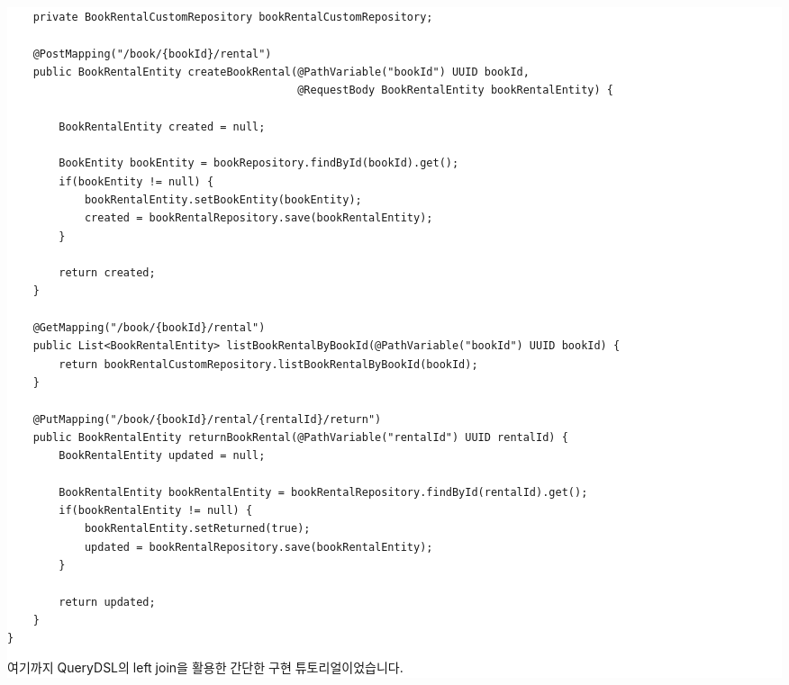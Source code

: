 ```
	private BookRentalCustomRepository bookRentalCustomRepository;

	@PostMapping("/book/{bookId}/rental")
	public BookRentalEntity createBookRental(@PathVariable("bookId") UUID bookId,
	                                         @RequestBody BookRentalEntity bookRentalEntity) {

		BookRentalEntity created = null;

		BookEntity bookEntity = bookRepository.findById(bookId).get();
		if(bookEntity != null) {
			bookRentalEntity.setBookEntity(bookEntity);
			created = bookRentalRepository.save(bookRentalEntity);
		}

		return created;
	}

	@GetMapping("/book/{bookId}/rental")
	public List<BookRentalEntity> listBookRentalByBookId(@PathVariable("bookId") UUID bookId) {
		return bookRentalCustomRepository.listBookRentalByBookId(bookId);
	}

	@PutMapping("/book/{bookId}/rental/{rentalId}/return")
	public BookRentalEntity returnBookRental(@PathVariable("rentalId") UUID rentalId) {
		BookRentalEntity updated = null;
		
		BookRentalEntity bookRentalEntity = bookRentalRepository.findById(rentalId).get();
		if(bookRentalEntity != null) {
			bookRentalEntity.setReturned(true);
			updated = bookRentalRepository.save(bookRentalEntity);
		}

		return updated;
	}
}
```

여기까지 QueryDSL의 left join을 활용한 간단한 구현 튜토리얼이었습니다.  
 
